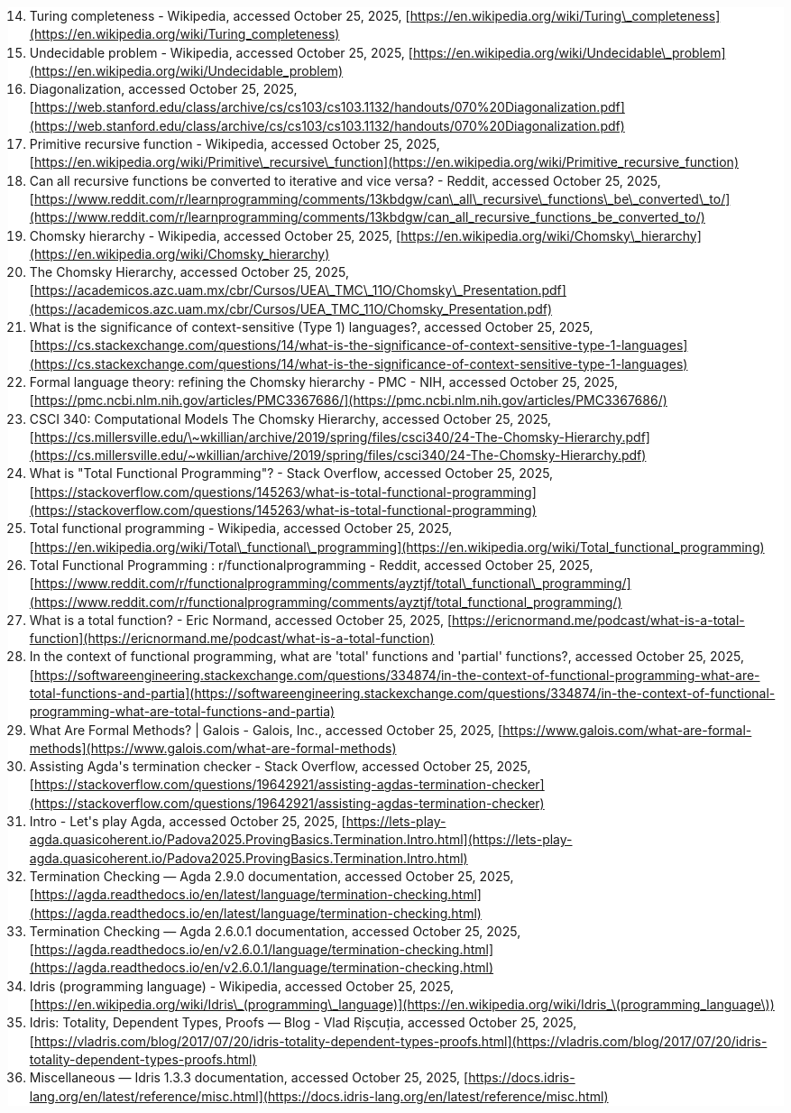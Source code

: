 14. Turing completeness \- Wikipedia, accessed October 25, 2025, [https://en.wikipedia.org/wiki/Turing\_completeness](https://en.wikipedia.org/wiki/Turing_completeness)  
15. Undecidable problem \- Wikipedia, accessed October 25, 2025, [https://en.wikipedia.org/wiki/Undecidable\_problem](https://en.wikipedia.org/wiki/Undecidable_problem)  
16. Diagonalization, accessed October 25, 2025, [https://web.stanford.edu/class/archive/cs/cs103/cs103.1132/handouts/070%20Diagonalization.pdf](https://web.stanford.edu/class/archive/cs/cs103/cs103.1132/handouts/070%20Diagonalization.pdf)  
17. Primitive recursive function \- Wikipedia, accessed October 25, 2025, [https://en.wikipedia.org/wiki/Primitive\_recursive\_function](https://en.wikipedia.org/wiki/Primitive_recursive_function)  
18. Can all recursive functions be converted to iterative and vice versa? \- Reddit, accessed October 25, 2025, [https://www.reddit.com/r/learnprogramming/comments/13kbdgw/can\_all\_recursive\_functions\_be\_converted\_to/](https://www.reddit.com/r/learnprogramming/comments/13kbdgw/can_all_recursive_functions_be_converted_to/)  
19. Chomsky hierarchy \- Wikipedia, accessed October 25, 2025, [https://en.wikipedia.org/wiki/Chomsky\_hierarchy](https://en.wikipedia.org/wiki/Chomsky_hierarchy)  
20. The Chomsky Hierarchy, accessed October 25, 2025, [https://academicos.azc.uam.mx/cbr/Cursos/UEA\_TMC\_11O/Chomsky\_Presentation.pdf](https://academicos.azc.uam.mx/cbr/Cursos/UEA_TMC_11O/Chomsky_Presentation.pdf)  
21. What is the significance of context-sensitive (Type 1\) languages?, accessed October 25, 2025, [https://cs.stackexchange.com/questions/14/what-is-the-significance-of-context-sensitive-type-1-languages](https://cs.stackexchange.com/questions/14/what-is-the-significance-of-context-sensitive-type-1-languages)  
22. Formal language theory: refining the Chomsky hierarchy \- PMC \- NIH, accessed October 25, 2025, [https://pmc.ncbi.nlm.nih.gov/articles/PMC3367686/](https://pmc.ncbi.nlm.nih.gov/articles/PMC3367686/)  
23. CSCI 340: Computational Models The Chomsky Hierarchy, accessed October 25, 2025, [https://cs.millersville.edu/\~wkillian/archive/2019/spring/files/csci340/24-The-Chomsky-Hierarchy.pdf](https://cs.millersville.edu/~wkillian/archive/2019/spring/files/csci340/24-The-Chomsky-Hierarchy.pdf)  
24. What is "Total Functional Programming"? \- Stack Overflow, accessed October 25, 2025, [https://stackoverflow.com/questions/145263/what-is-total-functional-programming](https://stackoverflow.com/questions/145263/what-is-total-functional-programming)  
25. Total functional programming \- Wikipedia, accessed October 25, 2025, [https://en.wikipedia.org/wiki/Total\_functional\_programming](https://en.wikipedia.org/wiki/Total_functional_programming)  
26. Total Functional Programming : r/functionalprogramming \- Reddit, accessed October 25, 2025, [https://www.reddit.com/r/functionalprogramming/comments/ayztjf/total\_functional\_programming/](https://www.reddit.com/r/functionalprogramming/comments/ayztjf/total_functional_programming/)  
27. What is a total function? \- Eric Normand, accessed October 25, 2025, [https://ericnormand.me/podcast/what-is-a-total-function](https://ericnormand.me/podcast/what-is-a-total-function)  
28. In the context of functional programming, what are 'total' functions and 'partial' functions?, accessed October 25, 2025, [https://softwareengineering.stackexchange.com/questions/334874/in-the-context-of-functional-programming-what-are-total-functions-and-partia](https://softwareengineering.stackexchange.com/questions/334874/in-the-context-of-functional-programming-what-are-total-functions-and-partia)  
29. What Are Formal Methods? | Galois \- Galois, Inc., accessed October 25, 2025, [https://www.galois.com/what-are-formal-methods](https://www.galois.com/what-are-formal-methods)  
30. Assisting Agda's termination checker \- Stack Overflow, accessed October 25, 2025, [https://stackoverflow.com/questions/19642921/assisting-agdas-termination-checker](https://stackoverflow.com/questions/19642921/assisting-agdas-termination-checker)  
31. Intro \- Let's play Agda, accessed October 25, 2025, [https://lets-play-agda.quasicoherent.io/Padova2025.ProvingBasics.Termination.Intro.html](https://lets-play-agda.quasicoherent.io/Padova2025.ProvingBasics.Termination.Intro.html)  
32. Termination Checking — Agda 2.9.0 documentation, accessed October 25, 2025, [https://agda.readthedocs.io/en/latest/language/termination-checking.html](https://agda.readthedocs.io/en/latest/language/termination-checking.html)  
33. Termination Checking — Agda 2.6.0.1 documentation, accessed October 25, 2025, [https://agda.readthedocs.io/en/v2.6.0.1/language/termination-checking.html](https://agda.readthedocs.io/en/v2.6.0.1/language/termination-checking.html)  
34. Idris (programming language) \- Wikipedia, accessed October 25, 2025, [https://en.wikipedia.org/wiki/Idris\_(programming\_language)](https://en.wikipedia.org/wiki/Idris_\(programming_language\))  
35. Idris: Totality, Dependent Types, Proofs — Blog \- Vlad Rișcuția, accessed October 25, 2025, [https://vladris.com/blog/2017/07/20/idris-totality-dependent-types-proofs.html](https://vladris.com/blog/2017/07/20/idris-totality-dependent-types-proofs.html)  
36. Miscellaneous — Idris 1.3.3 documentation, accessed October 25, 2025, [https://docs.idris-lang.org/en/latest/reference/misc.html](https://docs.idris-lang.org/en/latest/reference/misc.html)  